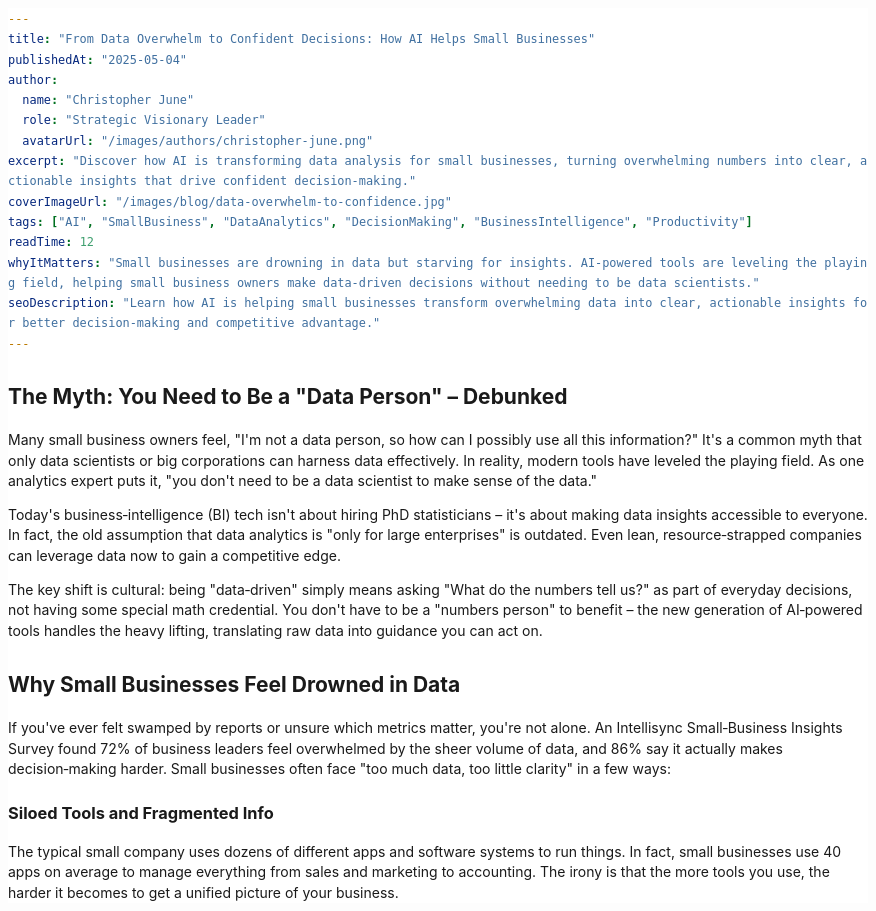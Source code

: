```yaml
---
title: "From Data Overwhelm to Confident Decisions: How AI Helps Small Businesses"
publishedAt: "2025-05-04"
author:
  name: "Christopher June"
  role: "Strategic Visionary Leader"
  avatarUrl: "/images/authors/christopher-june.png"
excerpt: "Discover how AI is transforming data analysis for small businesses, turning overwhelming numbers into clear, actionable insights that drive confident decision-making."
coverImageUrl: "/images/blog/data-overwhelm-to-confidence.jpg"
tags: ["AI", "SmallBusiness", "DataAnalytics", "DecisionMaking", "BusinessIntelligence", "Productivity"]
readTime: 12
whyItMatters: "Small businesses are drowning in data but starving for insights. AI-powered tools are leveling the playing field, helping small business owners make data-driven decisions without needing to be data scientists."
seoDescription: "Learn how AI is helping small businesses transform overwhelming data into clear, actionable insights for better decision-making and competitive advantage."
---
```


## The Myth: You Need to Be a "Data Person" – Debunked

Many small business owners feel, "I'm not a data person, so how can I possibly use all this information?" It's a common myth that only data scientists or big corporations can harness data effectively. In reality, modern tools have leveled the playing field. As one analytics expert puts it, "you don't need to be a data scientist to make sense of the data." 

Today's business‑intelligence (BI) tech isn't about hiring PhD statisticians – it's about making data insights accessible to everyone. In fact, the old assumption that data analytics is "only for large enterprises" is outdated. Even lean, resource‑strapped companies can leverage data now to gain a competitive edge. 

The key shift is cultural: being "data‑driven" simply means asking "What do the numbers tell us?" as part of everyday decisions, not having some special math credential. You don't have to be a "numbers person" to benefit – the new generation of AI‑powered tools handles the heavy lifting, translating raw data into guidance you can act on.

## Why Small Businesses Feel Drowned in Data

If you've ever felt swamped by reports or unsure which metrics matter, you're not alone. An Intellisync Small‑Business Insights Survey found 72% of business leaders feel overwhelmed by the sheer volume of data, and 86% say it actually makes decision‑making harder. Small businesses often face "too much data, too little clarity" in a few ways:

### Siloed Tools and Fragmented Info

The typical small company uses dozens of different apps and software systems to run things. In fact, small businesses use 40 apps on average to manage everything from sales and marketing to accounting. The irony is that the more tools you use, the harder it becomes to get a unified picture of your business. 
